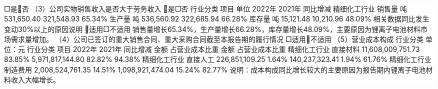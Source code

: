 □是否
（3）公司实物销售收入是否大于劳务收入
是□否
行业分类
项目
单位
2022年
2021年
同比增减
精细化工行业
销售量
吨
531,650.40
321,548.93
65.34%
生产量
吨
536,560.92
322,685.94
66.28%
库存量
吨
15,121.48
10,210.96
48.09%
相关数据同比发生变动30%以上的原因说明
适用□不适用
销售量增长65.34%，生产量增长66.28%，库存量增长48.09%，主要原因为锂离子电池材料市场需求量增加。
（4）公司已签订的重大销售合同、重大采购合同截至本报告期的履行情况
□适用不适用
（5）营业成本构成
行业分类
单位：元
行业分类
项目
2022年
2021年
同比增减
金额
占营业成本比重
金额
占营业成本比重
精细化工行业
直接材料
11,608,009,751.73
83.85%
5,971,817,144.80
82.82%
94.38%
精细化工行业
直接人工
226,851,109.25
1.64%
140,237,323.41
1.94%
61.76%
精细化工行业
制造费用
2,008,524,761.35
14.51%
1,098,921,474.04
15.24%
82.77%
说明：成本构成同比增长较大的主要原因为报告期内锂离子电池材料收入大幅增长。